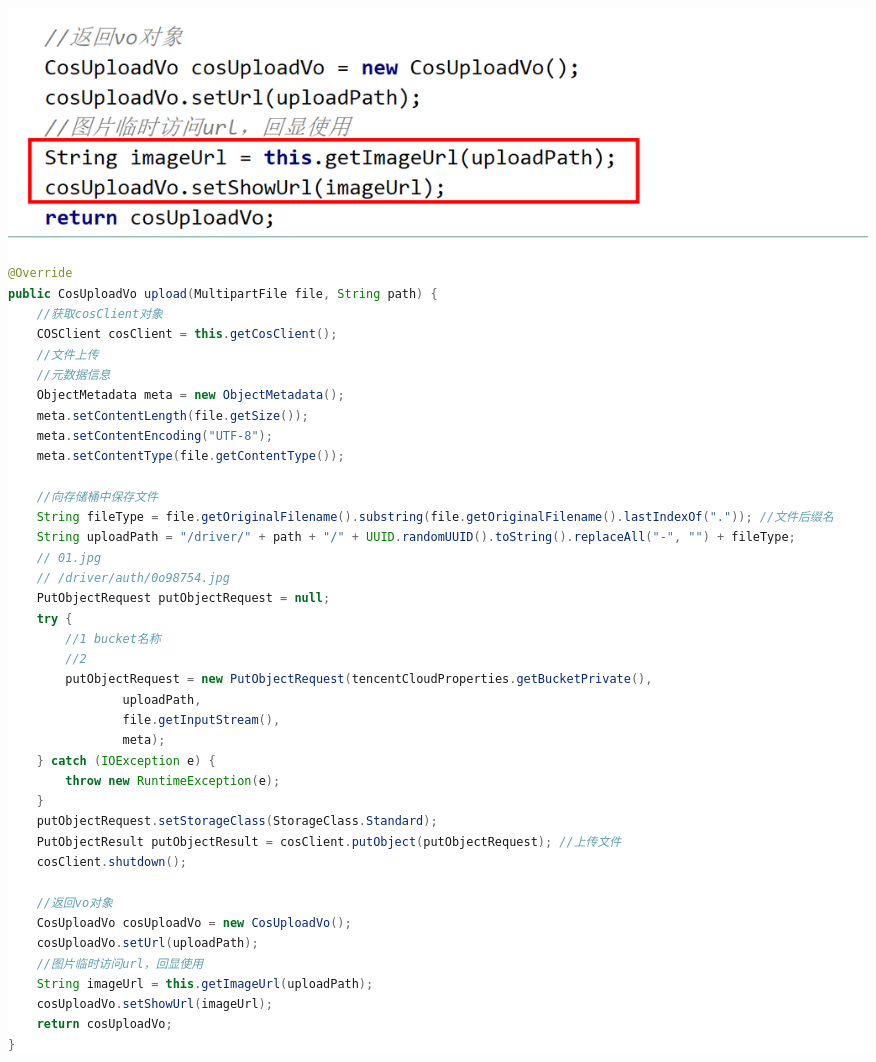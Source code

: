 ![image-20240512163417481](image/image-20240512163417481.png)

```java
@Override
public CosUploadVo upload(MultipartFile file, String path) {
    //获取cosClient对象
    COSClient cosClient = this.getCosClient();
    //文件上传
    //元数据信息
    ObjectMetadata meta = new ObjectMetadata();
    meta.setContentLength(file.getSize());
    meta.setContentEncoding("UTF-8");
    meta.setContentType(file.getContentType());

    //向存储桶中保存文件
    String fileType = file.getOriginalFilename().substring(file.getOriginalFilename().lastIndexOf(".")); //文件后缀名
    String uploadPath = "/driver/" + path + "/" + UUID.randomUUID().toString().replaceAll("-", "") + fileType;
    // 01.jpg
    // /driver/auth/0o98754.jpg
    PutObjectRequest putObjectRequest = null;
    try {
        //1 bucket名称
        //2
        putObjectRequest = new PutObjectRequest(tencentCloudProperties.getBucketPrivate(),
                uploadPath,
                file.getInputStream(),
                meta);
    } catch (IOException e) {
        throw new RuntimeException(e);
    }
    putObjectRequest.setStorageClass(StorageClass.Standard);
    PutObjectResult putObjectResult = cosClient.putObject(putObjectRequest); //上传文件
    cosClient.shutdown();

    //返回vo对象
    CosUploadVo cosUploadVo = new CosUploadVo();
    cosUploadVo.setUrl(uploadPath);
    //图片临时访问url，回显使用
    String imageUrl = this.getImageUrl(uploadPath);
    cosUploadVo.setShowUrl(imageUrl);
    return cosUploadVo;
}
```
